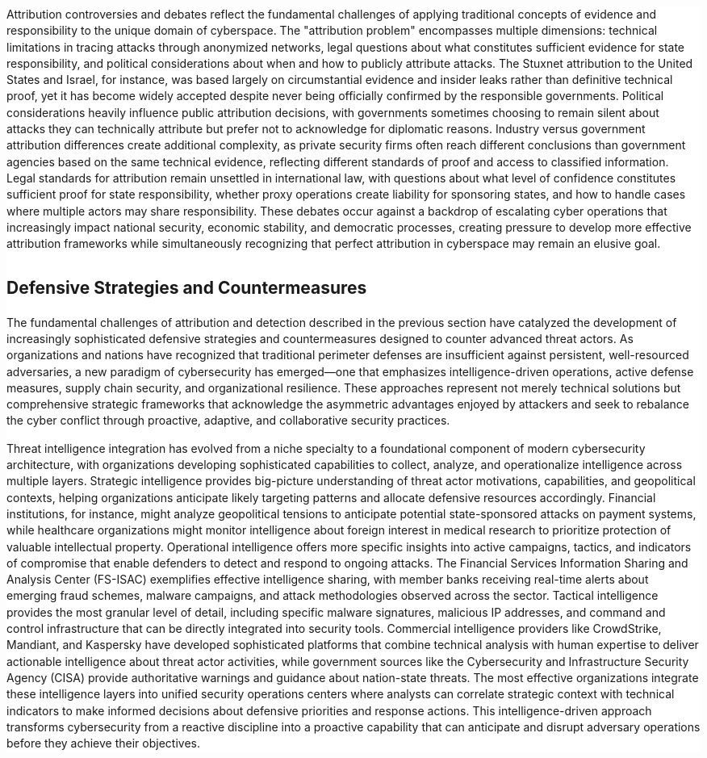 Attribution controversies and debates reflect the fundamental challenges of applying traditional concepts of evidence and responsibility to the unique domain of cyberspace. The "attribution problem" encompasses multiple dimensions: technical limitations in tracing attacks through anonymized networks, legal questions about what constitutes sufficient evidence for state responsibility, and political considerations about when and how to publicly attribute attacks. The Stuxnet attribution to the United States and Israel, for instance, was based largely on circumstantial evidence and insider leaks rather than definitive technical proof, yet it has become widely accepted despite never being officially confirmed by the responsible governments. Political considerations heavily influence public attribution decisions, with governments sometimes choosing to remain silent about attacks they can technically attribute but prefer not to acknowledge for diplomatic reasons. Industry versus government attribution differences create additional complexity, as private security firms often reach different conclusions than government agencies based on the same technical evidence, reflecting different standards of proof and access to classified information. Legal standards for attribution remain unsettled in international law, with questions about what level of confidence constitutes sufficient proof for state responsibility, whether proxy operations create liability for sponsoring states, and how to handle cases where multiple actors may share responsibility. These debates occur against a backdrop of escalating cyber operations that increasingly impact national security, economic stability, and democratic processes, creating pressure to develop more effective attribution frameworks while simultaneously recognizing that perfect attribution in cyberspace may remain an elusive goal.

## Defensive Strategies and Countermeasures

The fundamental challenges of attribution and detection described in the previous section have catalyzed the development of increasingly sophisticated defensive strategies and countermeasures designed to counter advanced threat actors. As organizations and nations have recognized that traditional perimeter defenses are insufficient against persistent, well-resourced adversaries, a new paradigm of cybersecurity has emerged—one that emphasizes intelligence-driven operations, active defense measures, supply chain security, and organizational resilience. These approaches represent not merely technical solutions but comprehensive strategic frameworks that acknowledge the asymmetric advantages enjoyed by attackers and seek to rebalance the cyber conflict through proactive, adaptive, and collaborative security practices.

Threat intelligence integration has evolved from a niche specialty to a foundational component of modern cybersecurity architecture, with organizations developing sophisticated capabilities to collect, analyze, and operationalize intelligence across multiple layers. Strategic intelligence provides big-picture understanding of threat actor motivations, capabilities, and geopolitical contexts, helping organizations anticipate likely targeting patterns and allocate defensive resources accordingly. Financial institutions, for instance, might analyze geopolitical tensions to anticipate potential state-sponsored attacks on payment systems, while healthcare organizations might monitor intelligence about foreign interest in medical research to prioritize protection of valuable intellectual property. Operational intelligence offers more specific insights into active campaigns, tactics, and indicators of compromise that enable defenders to detect and respond to ongoing attacks. The Financial Services Information Sharing and Analysis Center (FS-ISAC) exemplifies effective intelligence sharing, with member banks receiving real-time alerts about emerging fraud schemes, malware campaigns, and attack methodologies observed across the sector. Tactical intelligence provides the most granular level of detail, including specific malware signatures, malicious IP addresses, and command and control infrastructure that can be directly integrated into security tools. Commercial intelligence providers like CrowdStrike, Mandiant, and Kaspersky have developed sophisticated platforms that combine technical analysis with human expertise to deliver actionable intelligence about threat actor activities, while government sources like the Cybersecurity and Infrastructure Security Agency (CISA) provide authoritative warnings and guidance about nation-state threats. The most effective organizations integrate these intelligence layers into unified security operations centers where analysts can correlate strategic context with technical indicators to make informed decisions about defensive priorities and response actions. This intelligence-driven approach transforms cybersecurity from a reactive discipline into a proactive capability that can anticipate and disrupt adversary operations before they achieve their objectives.
